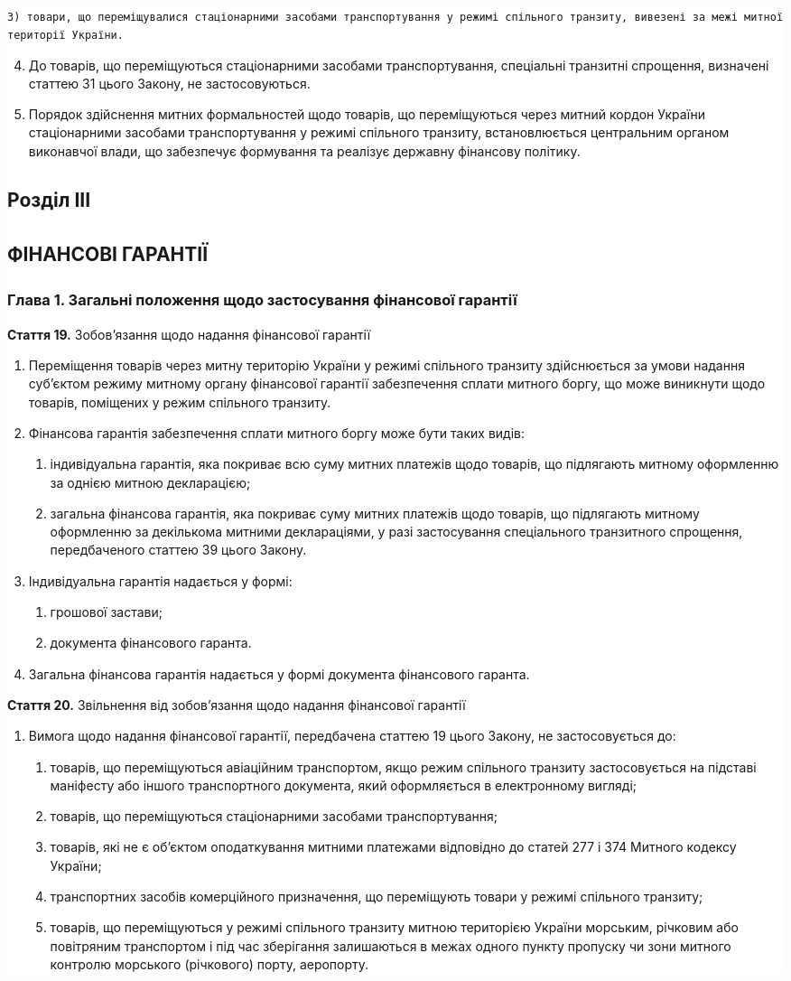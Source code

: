     3) товари, що переміщувалися стаціонарними засобами транспортування у режимі спільного транзиту, вивезені за межі митної території України.

4. До товарів, що переміщуються стаціонарними засобами транспортування, спеціальні транзитні спрощення, визначені статтею 31 цього Закону, не застосовуються.

5. Порядок здійснення митних формальностей щодо товарів, що переміщуються через митний кордон України стаціонарними засобами транспортування у режимі спільного транзиту, встановлюється центральним органом виконавчої влади, що забезпечує формування та реалізує державну фінансову політику.

## Розділ III
## ФІНАНСОВІ ГАРАНТІЇ

### Глава 1. Загальні положення щодо застосування фінансової гарантії

**Стаття 19.** Зобов’язання щодо надання фінансової гарантії

1. Переміщення товарів через митну територію України у режимі спільного транзиту здійснюється за умови надання суб’єктом режиму митному органу фінансової гарантії забезпечення сплати митного боргу, що може виникнути щодо товарів, поміщених у режим спільного транзиту.

2. Фінансова гарантія забезпечення сплати митного боргу може бути таких видів:

    1) індивідуальна гарантія, яка покриває всю суму митних платежів щодо товарів, що підлягають митному оформленню за однією митною декларацією;

    2) загальна фінансова гарантія, яка покриває суму митних платежів щодо товарів, що підлягають митному оформленню за декількома митними деклараціями, у разі застосування спеціального транзитного спрощення, передбаченого статтею 39 цього Закону.

3. Індивідуальна гарантія надається у формі:

    1) грошової застави;

    2) документа фінансового гаранта.

4. Загальна фінансова гарантія надається у формі документа фінансового гаранта.

**Стаття 20.** Звільнення від зобов’язання щодо надання фінансової гарантії

1. Вимога щодо надання фінансової гарантії, передбачена статтею 19 цього Закону, не застосовується до:

    1) товарів, що переміщуються авіаційним транспортом, якщо режим спільного транзиту застосовується на підставі маніфесту або іншого транспортного документа, який оформляється в електронному вигляді;

    2) товарів, що переміщуються стаціонарними засобами транспортування;

    3) товарів, які не є об’єктом оподаткування митними платежами відповідно до статей 277 і 374 Митного кодексу України;

    4) транспортних засобів комерційного призначення, що переміщують товари у режимі спільного транзиту;

    5) товарів, що переміщуються у режимі спільного транзиту митною територією України морським, річковим або повітряним транспортом і під час зберігання залишаються в межах одного пункту пропуску чи зони митного контролю морського (річкового) порту, аеропорту.
